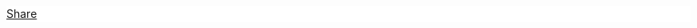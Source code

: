 [Share](https://escapethecubicle.substack.com/p/the-hidden-substack-features-that?utm_source=substack&utm_medium=email&utm_content=share&action=share&token=eyJ1c2VyX2lkIjoxMjMwNTgyMiwicG9zdF9pZCI6MTU2ODg2OTAzLCJpYXQiOjE3Mzk2NjIxNDIsImV4cCI6MTc0MjI1NDE0MiwiaXNzIjoicHViLTE3Nzg5NzciLCJzdWIiOiJwb3N0LXJlYWN0aW9uIn0.sDzEOqCgotRPDjNWn5x7wA4LViggsnz5Pk_GBmo8Ias)